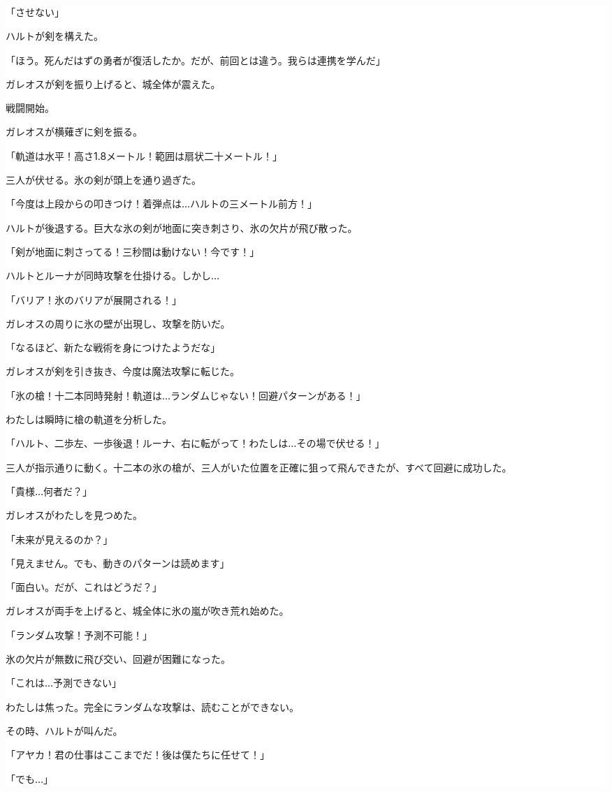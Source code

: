 「させない」

ハルトが剣を構えた。

「ほう。死んだはずの勇者が復活したか。だが、前回とは違う。我らは連携を学んだ」

ガレオスが剣を振り上げると、城全体が震えた。

戦闘開始。

ガレオスが横薙ぎに剣を振る。

「軌道は水平！高さ1.8メートル！範囲は扇状二十メートル！」

三人が伏せる。氷の剣が頭上を通り過ぎた。

「今度は上段からの叩きつけ！着弾点は…ハルトの三メートル前方！」

ハルトが後退する。巨大な氷の剣が地面に突き刺さり、氷の欠片が飛び散った。

「剣が地面に刺さってる！三秒間は動けない！今です！」

ハルトとルーナが同時攻撃を仕掛ける。しかし…

「バリア！氷のバリアが展開される！」

ガレオスの周りに氷の壁が出現し、攻撃を防いだ。

「なるほど、新たな戦術を身につけたようだな」

ガレオスが剣を引き抜き、今度は魔法攻撃に転じた。

「氷の槍！十二本同時発射！軌道は…ランダムじゃない！回避パターンがある！」

わたしは瞬時に槍の軌道を分析した。

「ハルト、二歩左、一歩後退！ルーナ、右に転がって！わたしは…その場で伏せる！」

三人が指示通りに動く。十二本の氷の槍が、三人がいた位置を正確に狙って飛んできたが、すべて回避に成功した。

「貴様…何者だ？」

ガレオスがわたしを見つめた。

「未来が見えるのか？」

「見えません。でも、動きのパターンは読めます」

「面白い。だが、これはどうだ？」

ガレオスが両手を上げると、城全体に氷の嵐が吹き荒れ始めた。

「ランダム攻撃！予測不可能！」

氷の欠片が無数に飛び交い、回避が困難になった。

「これは…予測できない」

わたしは焦った。完全にランダムな攻撃は、読むことができない。

その時、ハルトが叫んだ。

「アヤカ！君の仕事はここまでだ！後は僕たちに任せて！」

「でも…」
